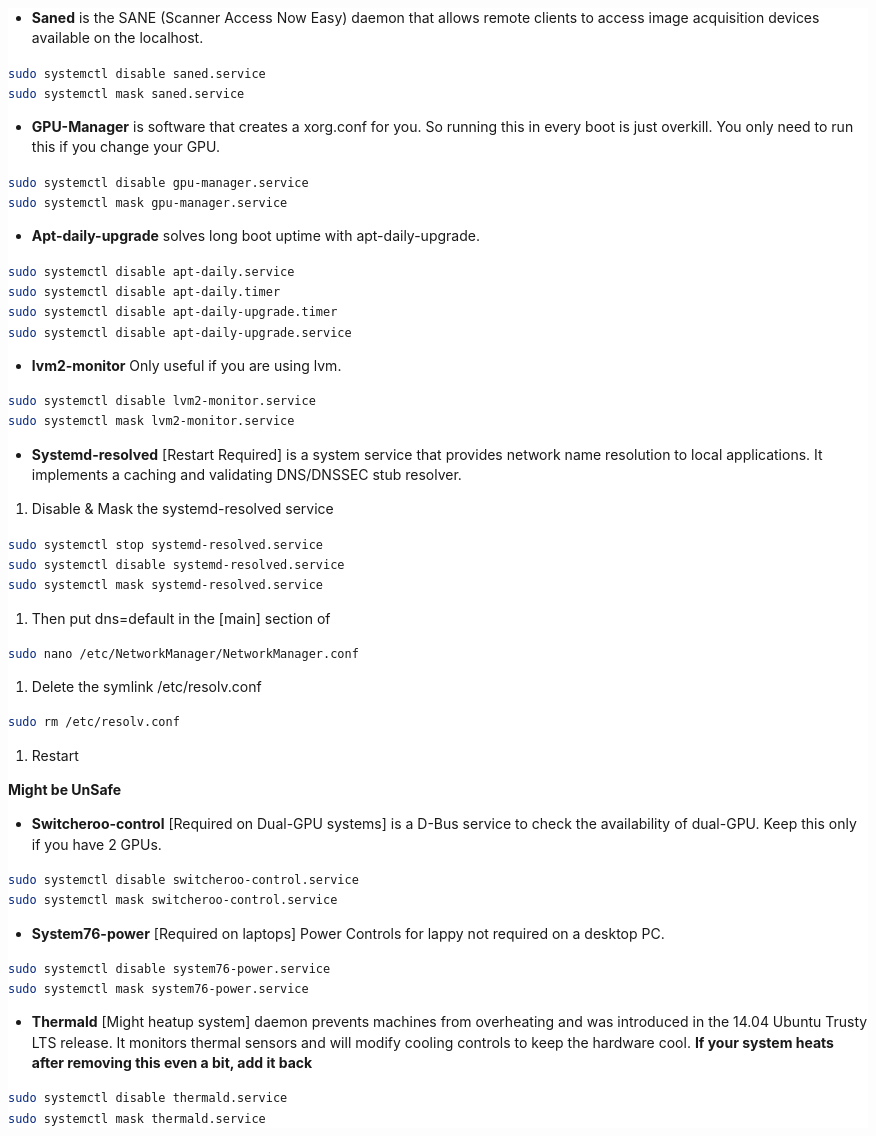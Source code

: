 ```bash
```
- **Saned** is the SANE (Scanner Access Now Easy) daemon that allows remote
clients to access image acquisition devices available on the localhost.
```bash
sudo systemctl disable saned.service
sudo systemctl mask saned.service
```
- **GPU-Manager** is software that creates a xorg.conf for you. So running this in every boot is just overkill. You only need to run this if you change your GPU.
```bash
sudo systemctl disable gpu-manager.service
sudo systemctl mask gpu-manager.service
```
- **Apt-daily-upgrade** solves long boot uptime with apt-daily-upgrade.
```bash
sudo systemctl disable apt-daily.service
sudo systemctl disable apt-daily.timer
sudo systemctl disable apt-daily-upgrade.timer
sudo systemctl disable apt-daily-upgrade.service
```
- **lvm2-monitor** Only useful if you are using lvm.
```bash
sudo systemctl disable lvm2-monitor.service
sudo systemctl mask lvm2-monitor.service
```
- **Systemd-resolved** [Restart Required]  is a system service that provides network name resolution to local applications. It implements a caching and validating DNS/DNSSEC stub resolver.
1. Disable & Mask the systemd-resolved service
```bash
sudo systemctl stop systemd-resolved.service
sudo systemctl disable systemd-resolved.service
sudo systemctl mask systemd-resolved.service
```
1. Then put dns=default in the [main] section of
```bash
sudo nano /etc/NetworkManager/NetworkManager.conf
```
1. Delete the symlink /etc/resolv.conf
```bash
sudo rm /etc/resolv.conf
```
1. Restart  

**Might be UnSafe** 
- **Switcheroo-control** [Required on Dual-GPU systems] is a D-Bus service to check the availability of dual-GPU. Keep this only if you have 2 GPUs.
```bash
sudo systemctl disable switcheroo-control.service
sudo systemctl mask switcheroo-control.service
```
- **System76-power** [Required on laptops] Power Controls for lappy not required on a desktop PC.
```bash
sudo systemctl disable system76-power.service
sudo systemctl mask system76-power.service
```
- **Thermald** [Might heatup system] daemon prevents machines from overheating and was introduced in the 14.04 Ubuntu Trusty LTS release. It monitors thermal sensors and will modify cooling controls to keep the hardware cool.
**If your system heats after removing this even a bit, add it back**
```bash
sudo systemctl disable thermald.service
sudo systemctl mask thermald.service
```
